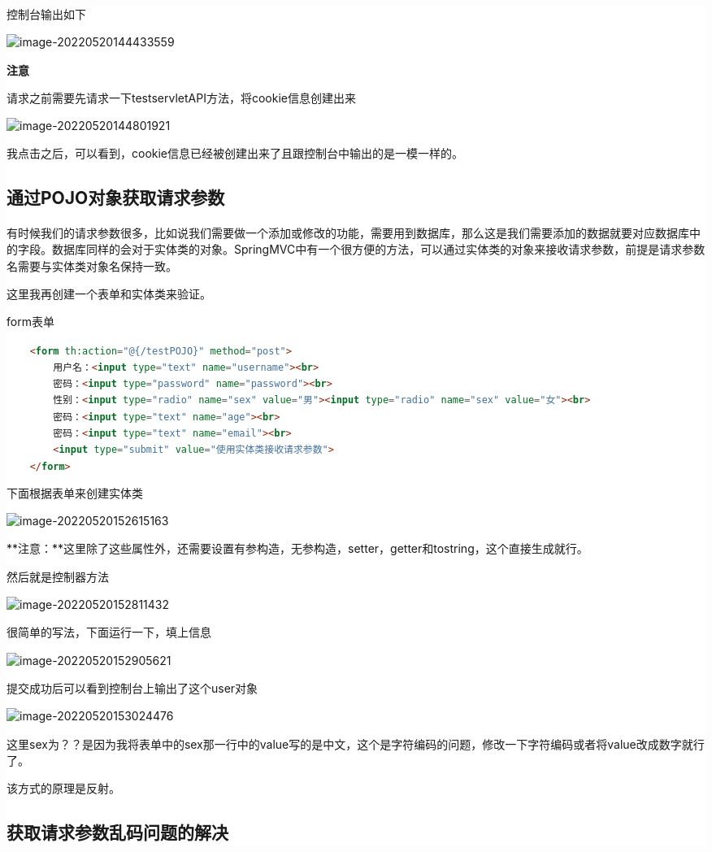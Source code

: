 控制台输出如下

![image-20220520144433559](https://cdn.jsdelivr.net/gh/Hiyiin/picture/Typora/image-20220520144433559.png)

**注意**

请求之前需要先请求一下testservletAPI方法，将cookie信息创建出来

![image-20220520144801921](https://cdn.jsdelivr.net/gh/Hiyiin/picture/Typora/image-20220520144801921.png)

我点击之后，可以看到，cookie信息已经被创建出来了且跟控制台中输出的是一模一样的。

## 通过POJO对象获取请求参数

有时候我们的请求参数很多，比如说我们需要做一个添加或修改的功能，需要用到数据库，那么这是我们需要添加的数据就要对应数据库中的字段。数据库同样的会对于实体类的对象。SpringMVC中有一个很方便的方法，可以通过实体类的对象来接收请求参数，前提是请求参数名需要与实体类对象名保持一致。

这里我再创建一个表单和实体类来验证。

form表单

```html
    <form th:action="@{/testPOJO}" method="post">
        用户名：<input type="text" name="username"><br>
        密码：<input type="password" name="password"><br>
        性别：<input type="radio" name="sex" value="男"><input type="radio" name="sex" value="女"><br>
        密码：<input type="text" name="age"><br>
        密码：<input type="text" name="email"><br>
        <input type="submit" value="使用实体类接收请求参数">
    </form>
```

下面根据表单来创建实体类

![image-20220520152615163](https://cdn.jsdelivr.net/gh/Hiyiin/picture/Typora/image-20220520152615163.png)

**注意：**这里除了这些属性外，还需要设置有参构造，无参构造，setter，getter和tostring，这个直接生成就行。

然后就是控制器方法

![image-20220520152811432](https://cdn.jsdelivr.net/gh/Hiyiin/picture/Typora/image-20220520152811432.png)

很简单的写法，下面运行一下，填上信息

![image-20220520152905621](https://cdn.jsdelivr.net/gh/Hiyiin/picture/Typora/image-20220520152905621.png)

提交成功后可以看到控制台上输出了这个user对象

![image-20220520153024476](https://cdn.jsdelivr.net/gh/Hiyiin/picture/Typora/image-20220520153024476.png)

这里sex为？？是因为我将表单中的sex那一行中的value写的是中文，这个是字符编码的问题，修改一下字符编码或者将value改成数字就行了。

该方式的原理是反射。

## 获取请求参数乱码问题的解决

